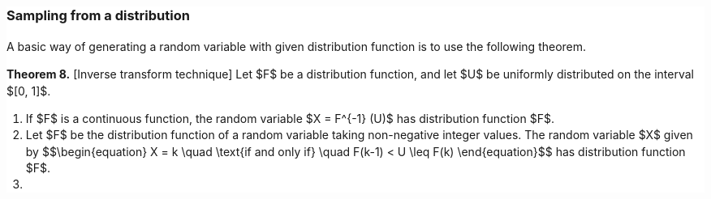 
### Sampling from a distribution
A basic way of generating a random variable with given distribution function is to use the following theorem. 
<div class="theorem"><p><b>Theorem 8.</b> [Inverse transform technique]
Let $F$ be a distribution function, and let $U$ be uniformly distributed on the interval $[0, 1]$. 
<ol>
    <li> If $F$ is a continuous function, the random variable $X = F^{-1} (U)$ has distribution function $F$.</li>
    <li> <p style="display: inline;">Let $F$ be the distribution function of a random variable taking non-negative integer values. The random variable $X$ given by
    $$\begin{equation}
        X = k \quad \text{if and only if} \quad F(k-1) < U \leq F(k)
    \end{equation}$$
    has distribution function $F$. </p><li>
</ol>
</p></div>
